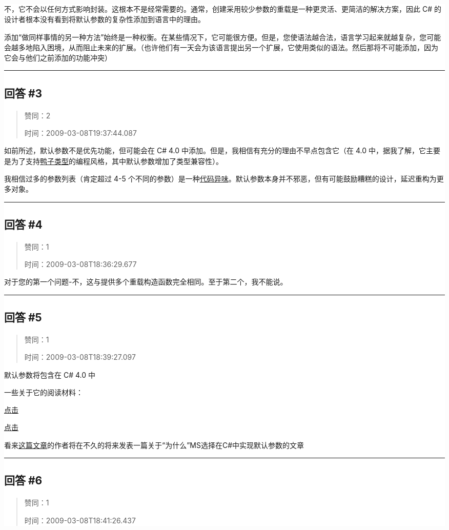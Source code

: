不，它不会以任何方式影响封装。这根本不是经常需要的。通常，创建采用较少参数的重载是一种更灵活、更简洁的解决方案，因此 C# 的设计者根本没有看到将默认参数的复杂性添加到语言中的理由。

添加“做同样事情的另一种方法”始终是一种权衡。在某些情况下，它可能很方便。但是，您使语法越合法，语言学习起来就越复杂，您可能会越多地陷入困境，从而阻止未来的扩展。（也许他们有一天会为该语言提出另一个扩展，它使用类似的语法。然后那将不可能添加，因为它会与他们之前添加的功能冲突）

* * *

## 回答 #3

> 赞同：2
> 
> 时间：2009-03-08T19:37:44.087

如前所述，默认参数不是优先功能，但可能会在 C# 4.0 中添加。但是，我相信有充分的理由不早点包含它（在 4.0 中，据我了解，它主要是为了支持[鸭子类型](http://en.wikipedia.org/wiki/Duck_typing)的编程风格，其中默认参数增加了类型兼容性）。

我相信过多的参数列表（肯定超过 4-5 个不同的参数）是一种[代码异味](http://en.wikipedia.org/wiki/Code_smell)。默认参数本身并不邪恶，但有可能鼓励糟糕的设计，延迟重构为更多对象。

* * *

## 回答 #4

> 赞同：1
> 
> 时间：2009-03-08T18:36:29.677

对于您的第一个问题-不，这与提供多个重载构造函数完全相同。至于第二个，我不能说。

* * *

## 回答 #5

> 赞同：1
> 
> 时间：2009-03-08T18:39:27.097

默认参数将包含在 C# 4.0 中

一些关于它的阅读材料：

[点击](http://codebetter.com/blogs/matthew.podwysocki/archive/2008/10/29/c-4-0-named-and-optional-parameters-behind-the-scenes.aspx)

[点击](http://community.bartdesmet.net/blogs/bart/archive/2008/10/31/c-4-0-feature-focus-part-1-optional-parameters.aspx)

看来[这篇文章](http://blogs.msdn.com/samng/archive/2009/02/03/named-arguments-optional-arguments-and-default-values.aspx)的作者将在不久的将来发表一篇关于“为什么”MS选择在C#中实现默认参数的文章

* * *

## 回答 #6

> 赞同：1
> 
> 时间：2009-03-08T18:41:26.437
